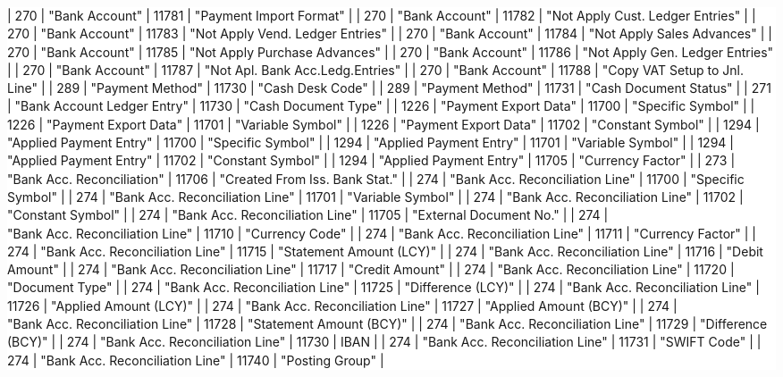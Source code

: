 |	270	|	"Bank Account"	|	11781	|	 "Payment Import Format"	|
|	270	|	"Bank Account"	|	11782	|	 "Not Apply Cust. Ledger Entries"	|
|	270	|	"Bank Account"	|	11783	|	 "Not Apply Vend. Ledger Entries"	|
|	270	|	"Bank Account"	|	11784	|	 "Not Apply Sales Advances"	|
|	270	|	"Bank Account"	|	11785	|	 "Not Apply Purchase Advances"	|
|	270	|	"Bank Account"	|	11786	|	 "Not Apply Gen. Ledger Entries"	|
|	270	|	"Bank Account"	|	11787	|	 "Not Apl. Bank Acc.Ledg.Entries"	|
|	270	|	"Bank Account"	|	11788	|	 "Copy VAT Setup to Jnl. Line"	|
|	289	|	"Payment Method"	|	11730	|	 "Cash Desk Code"	|
|	289	|	"Payment Method"	|	11731	|	 "Cash Document Status"	|
|	271	|	"Bank Account Ledger Entry"	|	11730	|	 "Cash Document Type"	|
|	1226	|	"Payment Export Data"	|	11700	|	 "Specific Symbol"	|
|	1226	|	"Payment Export Data"	|	11701	|	 "Variable Symbol"	|
|	1226	|	"Payment Export Data"	|	11702	|	 "Constant Symbol"	|
|	1294	|	"Applied Payment Entry"	|	11700	|	 "Specific Symbol"	|
|	1294	|	"Applied Payment Entry"	|	11701	|	 "Variable Symbol"	|
|	1294	|	"Applied Payment Entry"	|	11702	|	 "Constant Symbol"	|
|	1294	|	"Applied Payment Entry"	|	11705	|	 "Currency Factor"	|
|	273	|	"Bank Acc. Reconciliation"	|	11706	|	 "Created From Iss. Bank Stat."	|
|	274	|	"Bank Acc. Reconciliation Line"	|	11700	|	 "Specific Symbol"	|
|	274	|	"Bank Acc. Reconciliation Line"	|	11701	|	 "Variable Symbol"	|
|	274	|	"Bank Acc. Reconciliation Line"	|	11702	|	 "Constant Symbol"	|
|	274	|	"Bank Acc. Reconciliation Line"	|	11705	|	 "External Document No."	|
|	274	|	"Bank Acc. Reconciliation Line"	|	11710	|	 "Currency Code"	|
|	274	|	"Bank Acc. Reconciliation Line"	|	11711	|	 "Currency Factor"	|
|	274	|	"Bank Acc. Reconciliation Line"	|	11715	|	 "Statement Amount (LCY)"	|
|	274	|	"Bank Acc. Reconciliation Line"	|	11716	|	 "Debit Amount"	|
|	274	|	"Bank Acc. Reconciliation Line"	|	11717	|	 "Credit Amount"	|
|	274	|	"Bank Acc. Reconciliation Line"	|	11720	|	 "Document Type"	|
|	274	|	"Bank Acc. Reconciliation Line"	|	11725	|	 "Difference (LCY)"	|
|	274	|	"Bank Acc. Reconciliation Line"	|	11726	|	 "Applied Amount (LCY)"	|
|	274	|	"Bank Acc. Reconciliation Line"	|	11727	|	 "Applied Amount (BCY)"	|
|	274	|	"Bank Acc. Reconciliation Line"	|	11728	|	 "Statement Amount (BCY)"	|
|	274	|	"Bank Acc. Reconciliation Line"	|	11729	|	 "Difference (BCY)"	|
|	274	|	"Bank Acc. Reconciliation Line"	|	11730	|	 IBAN	|
|	274	|	"Bank Acc. Reconciliation Line"	|	11731	|	 "SWIFT Code"	|
|	274	|	"Bank Acc. Reconciliation Line"	|	11740	|	 "Posting Group"	|